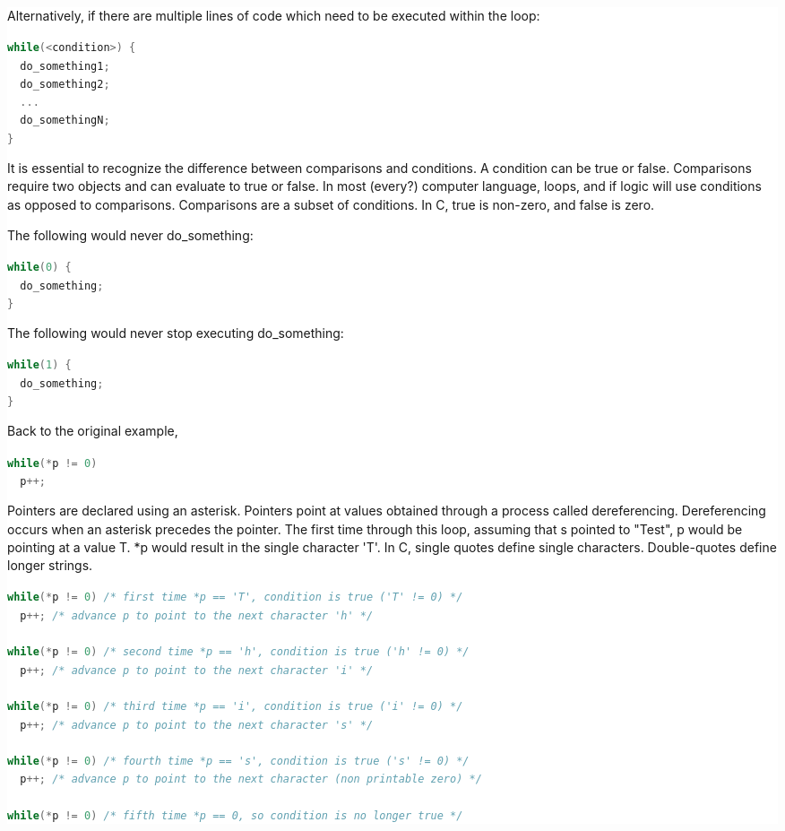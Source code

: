Alternatively, if there are multiple lines of code which need to be executed within the loop:

```c
while(<condition>) {
  do_something1;
  do_something2;
  ...
  do_somethingN;
}
```

It is essential to recognize the difference between comparisons and conditions. A condition can be true or false. Comparisons require two objects and can evaluate to true or false. In most (every?) computer language, loops, and if logic will use conditions as opposed to comparisons. Comparisons are a subset of conditions. In C, true is non-zero, and false is zero.

The following would never do_something:

```c
while(0) {
  do_something;
}
```

The following would never stop executing do_something:

```c
while(1) {
  do_something;
}
```

Back to the original example,

```c
while(*p != 0)
  p++;
```

Pointers are declared using an asterisk. Pointers point at values obtained through a process called dereferencing. Dereferencing occurs when an asterisk precedes the pointer. The first time through this loop, assuming that s pointed to "Test", p would be pointing at a value T. \*p would result in the single character 'T'. In C, single quotes define single characters. Double-quotes define longer strings.

```c
while(*p != 0) /* first time *p == 'T', condition is true ('T' != 0) */
  p++; /* advance p to point to the next character 'h' */

while(*p != 0) /* second time *p == 'h', condition is true ('h' != 0) */
  p++; /* advance p to point to the next character 'i' */

while(*p != 0) /* third time *p == 'i', condition is true ('i' != 0) */
  p++; /* advance p to point to the next character 's' */

while(*p != 0) /* fourth time *p == 's', condition is true ('s' != 0) */
  p++; /* advance p to point to the next character (non printable zero) */

while(*p != 0) /* fifth time *p == 0, so condition is no longer true */
```

